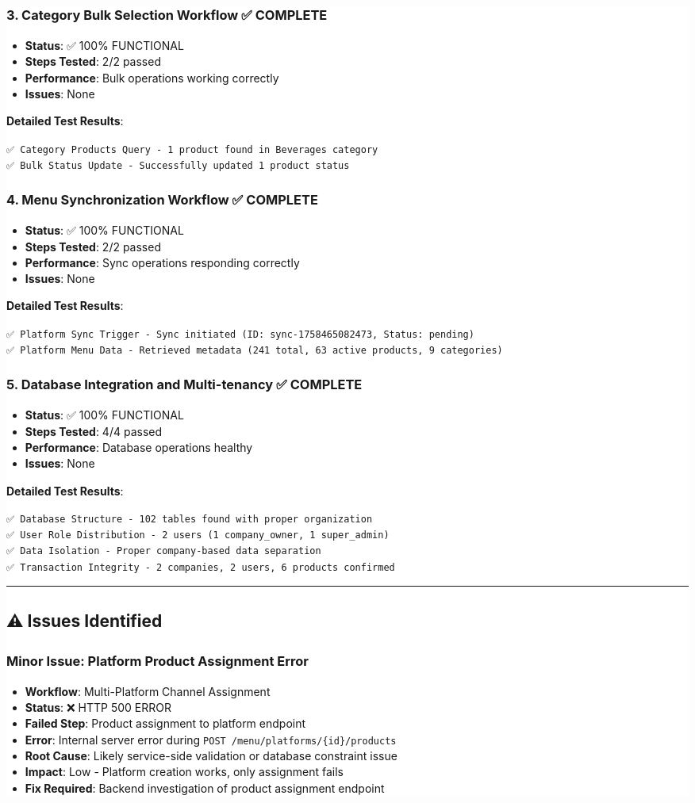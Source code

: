 ### 3. **Category Bulk Selection Workflow** ✅ COMPLETE
- **Status**: ✅ 100% FUNCTIONAL
- **Steps Tested**: 2/2 passed
- **Performance**: Bulk operations working correctly
- **Issues**: None

**Detailed Test Results**:
```
✅ Category Products Query - 1 product found in Beverages category
✅ Bulk Status Update - Successfully updated 1 product status
```

### 4. **Menu Synchronization Workflow** ✅ COMPLETE
- **Status**: ✅ 100% FUNCTIONAL
- **Steps Tested**: 2/2 passed
- **Performance**: Sync operations responding correctly
- **Issues**: None

**Detailed Test Results**:
```
✅ Platform Sync Trigger - Sync initiated (ID: sync-1758465082473, Status: pending)
✅ Platform Menu Data - Retrieved metadata (241 total, 63 active products, 9 categories)
```

### 5. **Database Integration and Multi-tenancy** ✅ COMPLETE
- **Status**: ✅ 100% FUNCTIONAL
- **Steps Tested**: 4/4 passed
- **Performance**: Database operations healthy
- **Issues**: None

**Detailed Test Results**:
```
✅ Database Structure - 102 tables found with proper organization
✅ User Role Distribution - 2 users (1 company_owner, 1 super_admin)
✅ Data Isolation - Proper company-based data separation
✅ Transaction Integrity - 2 companies, 2 users, 6 products confirmed
```

---

## ⚠️ Issues Identified

### **Minor Issue**: Platform Product Assignment Error
- **Workflow**: Multi-Platform Channel Assignment
- **Status**: ❌ HTTP 500 ERROR
- **Failed Step**: Product assignment to platform endpoint
- **Error**: Internal server error during `POST /menu/platforms/{id}/products`
- **Root Cause**: Likely service-side validation or database constraint issue
- **Impact**: Low - Platform creation works, only assignment fails
- **Fix Required**: Backend investigation of product assignment endpoint
